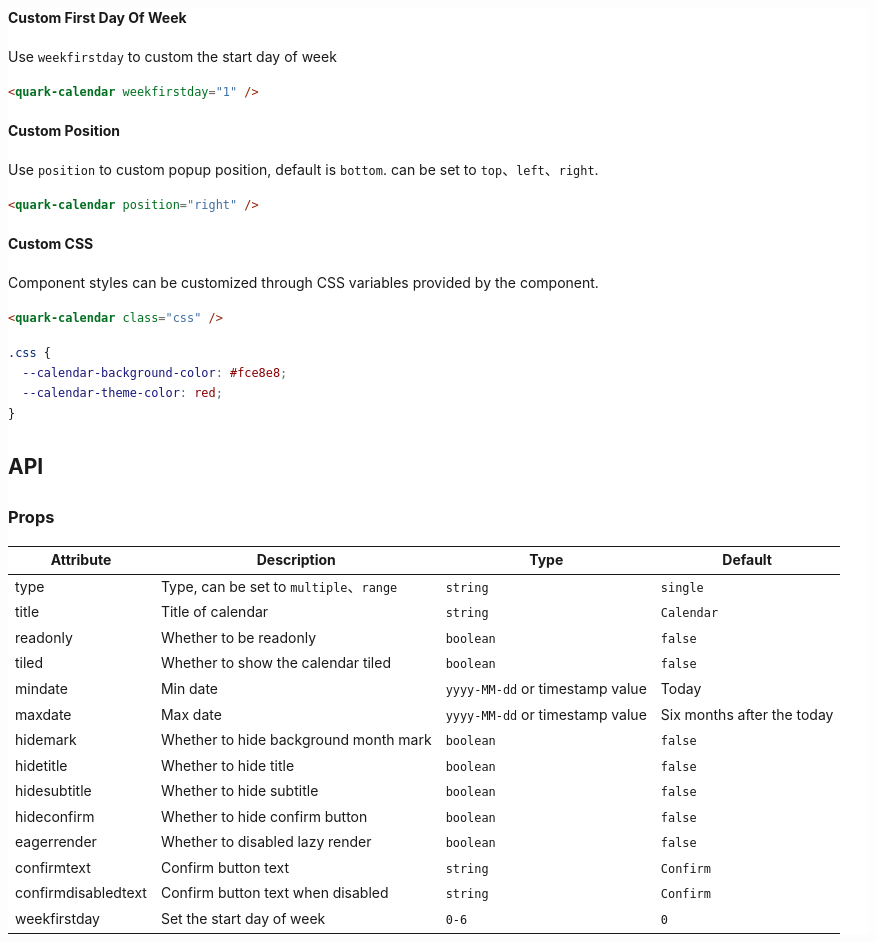 ```js
```

#### Custom First Day Of Week

Use `weekfirstday` to custom the start day of week

```html
<quark-calendar weekfirstday="1" />
```

#### Custom Position

Use `position` to custom popup position, default is `bottom`. can be set to `top`、`left`、`right`.

```html
<quark-calendar position="right" />
```

#### Custom CSS

Component styles can be customized through CSS variables provided by the component.

```html
<quark-calendar class="css" />
```

```css
.css {
  --calendar-background-color: #fce8e8;
  --calendar-theme-color: red;
}
```

## API

### Props

| Attribute           | Description                             | Type                            | Default                    |
| ------------------- | --------------------------------------- | ------------------------------- | -------------------------- |
| type                | Type, can be set to `multiple`、`range` | `string`                        | `single`                   |
| title               | Title of calendar                       | `string`                        | `Calendar`                 |
| readonly            | Whether to be readonly                  | `boolean`                       | `false`                    |
| tiled               | Whether to show the calendar tiled      | `boolean`                       | `false`                    |
| mindate             | Min date                                | `yyyy-MM-dd` or timestamp value | Today                      |
| maxdate             | Max date                                | `yyyy-MM-dd` or timestamp value | Six months after the today |
| hidemark            | Whether to hide background month mark   | `boolean`                       | `false`                    |
| hidetitle           | Whether to hide title                   | `boolean`                       | `false`                    |
| hidesubtitle        | Whether to hide subtitle                | `boolean`                       | `false`                    |
| hideconfirm         | Whether to hide confirm button          | `boolean`                       | `false`                    |
| eagerrender         | Whether to disabled lazy render         | `boolean`                       | `false`                    |
| confirmtext         | Confirm button text                     | `string`                        | `Confirm`                  |
| confirmdisabledtext | Confirm button text when disabled       | `string`                        | `Confirm`                  |
| weekfirstday        | Set the start day of week               | `0-6`                           | `0`                        |

